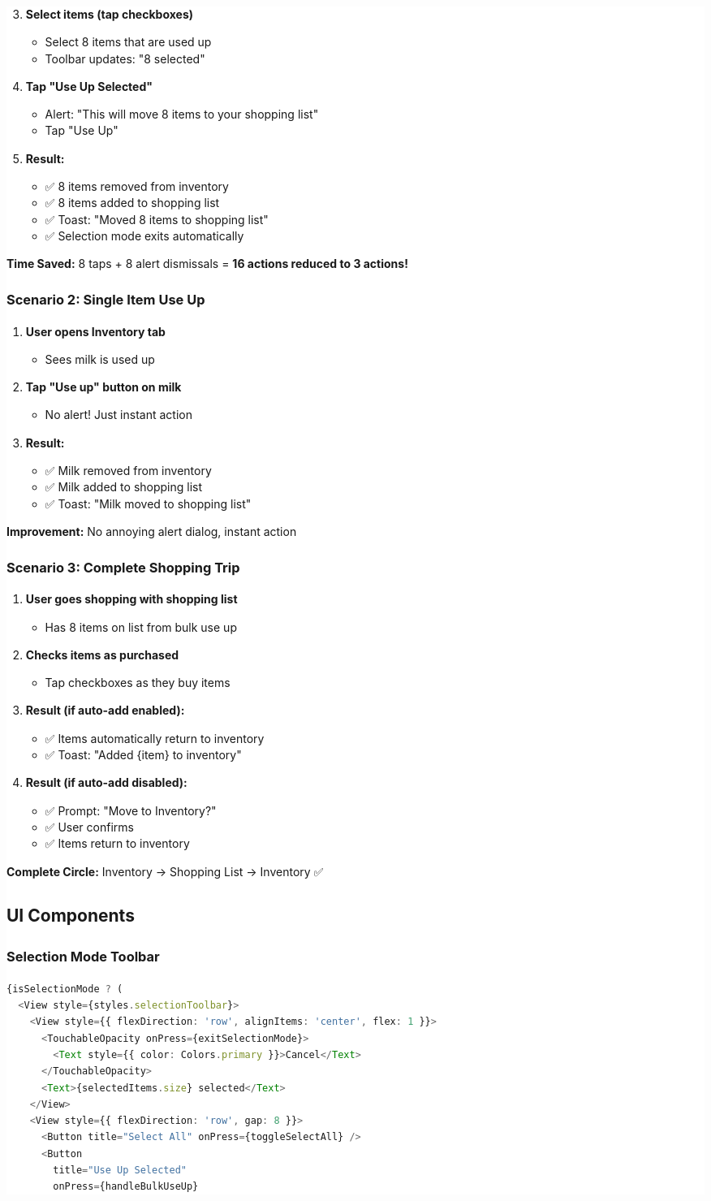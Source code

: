 3. **Select items (tap checkboxes)**
   - Select 8 items that are used up
   - Toolbar updates: "8 selected"

4. **Tap "Use Up Selected"**
   - Alert: "This will move 8 items to your shopping list"
   - Tap "Use Up"

5. **Result:**
   - ✅ 8 items removed from inventory
   - ✅ 8 items added to shopping list
   - ✅ Toast: "Moved 8 items to shopping list"
   - ✅ Selection mode exits automatically

**Time Saved:** 8 taps + 8 alert dismissals = **16 actions reduced to 3 actions!**

### Scenario 2: Single Item Use Up

1. **User opens Inventory tab**
   - Sees milk is used up

2. **Tap "Use up" button on milk**
   - No alert! Just instant action

3. **Result:**
   - ✅ Milk removed from inventory
   - ✅ Milk added to shopping list
   - ✅ Toast: "Milk moved to shopping list"

**Improvement:** No annoying alert dialog, instant action

### Scenario 3: Complete Shopping Trip

1. **User goes shopping with shopping list**
   - Has 8 items on list from bulk use up

2. **Checks items as purchased**
   - Tap checkboxes as they buy items

3. **Result (if auto-add enabled):**
   - ✅ Items automatically return to inventory
   - ✅ Toast: "Added {item} to inventory"

4. **Result (if auto-add disabled):**
   - ✅ Prompt: "Move to Inventory?"
   - ✅ User confirms
   - ✅ Items return to inventory

**Complete Circle:** Inventory → Shopping List → Inventory ✅

## UI Components

### Selection Mode Toolbar

```typescript
{isSelectionMode ? (
  <View style={styles.selectionToolbar}>
    <View style={{ flexDirection: 'row', alignItems: 'center', flex: 1 }}>
      <TouchableOpacity onPress={exitSelectionMode}>
        <Text style={{ color: Colors.primary }}>Cancel</Text>
      </TouchableOpacity>
      <Text>{selectedItems.size} selected</Text>
    </View>
    <View style={{ flexDirection: 'row', gap: 8 }}>
      <Button title="Select All" onPress={toggleSelectAll} />
      <Button 
        title="Use Up Selected" 
        onPress={handleBulkUseUp}
```